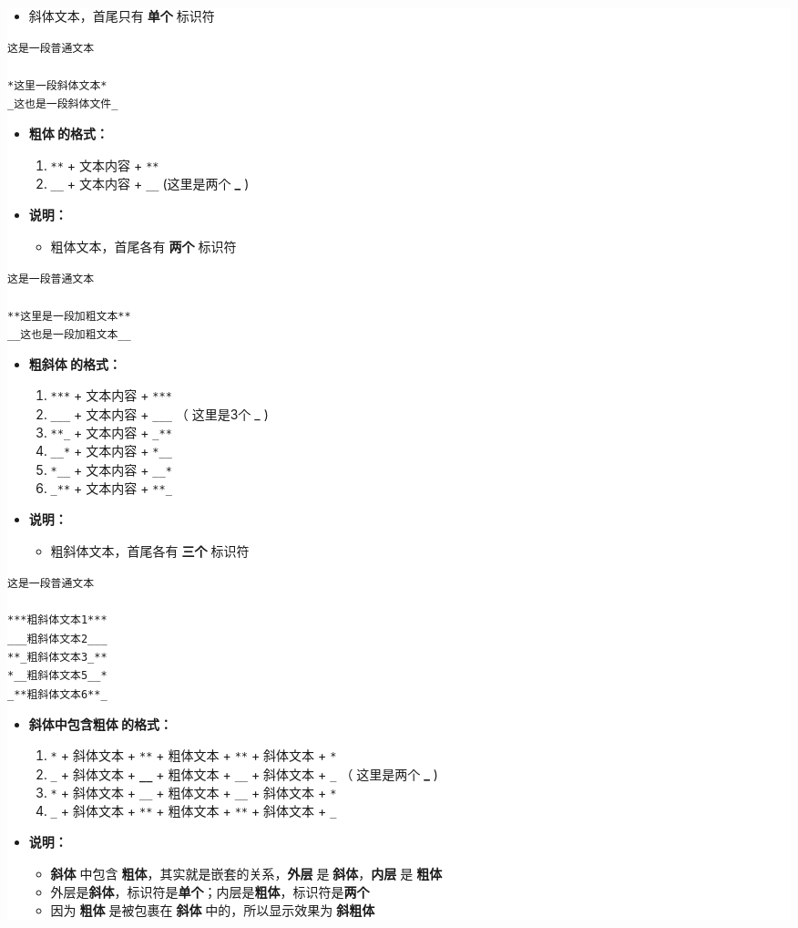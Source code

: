 *   斜体文本，首尾只有 **单个** 标识符
    

```
这是一段普通文本

*这里一段斜体文本*
_这也是一段斜体文件_ 
```

*   **粗体 的格式：** 
    
    1.  `**` \+ 文本内容 \+ `**`
    2.  `__` \+ 文本内容 \+ `__` (这里是两个 **_** )
*   **说明：** 
    
    *   粗体文本，首尾各有 **两个** 标识符

```
这是一段普通文本

**这里是一段加粗文本**
__这也是一段加粗文本__ 
```

*   **粗斜体 的格式：** 
    
    1.  `***` \+ 文本内容 \+ `***`
    2.  `___` \+ 文本内容 \+ `___` （ 这里是3个 _ )
    3.  `**_` \+ 文本内容 \+ `_**`
    4.  `__*` \+ 文本内容 \+ `*__`
    5.  `*__` \+ 文本内容 \+ `__*`
    6.  `_**` \+ 文本内容 \+ `**_`
*   **说明：** 
    
    *   粗斜体文本，首尾各有 **三个** 标识符

```
这是一段普通文本

***粗斜体文本1***
___粗斜体文本2___
**_粗斜体文本3_**
*__粗斜体文本5__*
_**粗斜体文本6**_ 
```

*   **斜体中包含粗体 的格式：** 
    
    1.  `*` \+ 斜体文本 \+ `**` \+ 粗体文本 \+ `**` \+ 斜体文本 \+ `*`
    2.  `_` \+ 斜体文本 \+ **`__`** \+ 粗体文本 \+ `__` \+ 斜体文本 \+ `_` （ 这里是两个 **_** )
    3.  `*` \+ 斜体文本 \+ `__` \+ 粗体文本 \+ `__` \+ 斜体文本 \+ `*`
    4.  `_` \+ 斜体文本 \+ `**` \+ 粗体文本 \+ `**` \+ 斜体文本 \+ `_`
*   **说明：** 
    
    *   **斜体** 中包含 **粗体**，其实就是嵌套的关系，**外层** 是 **斜体**，**内层** 是 **粗体**
    *   外层是**斜体**，标识符是**单个**；内层是**粗体**，标识符是**两个**
    *   因为 **粗体** 是被包裹在 **斜体** 中的，所以显示效果为 **斜粗体**
